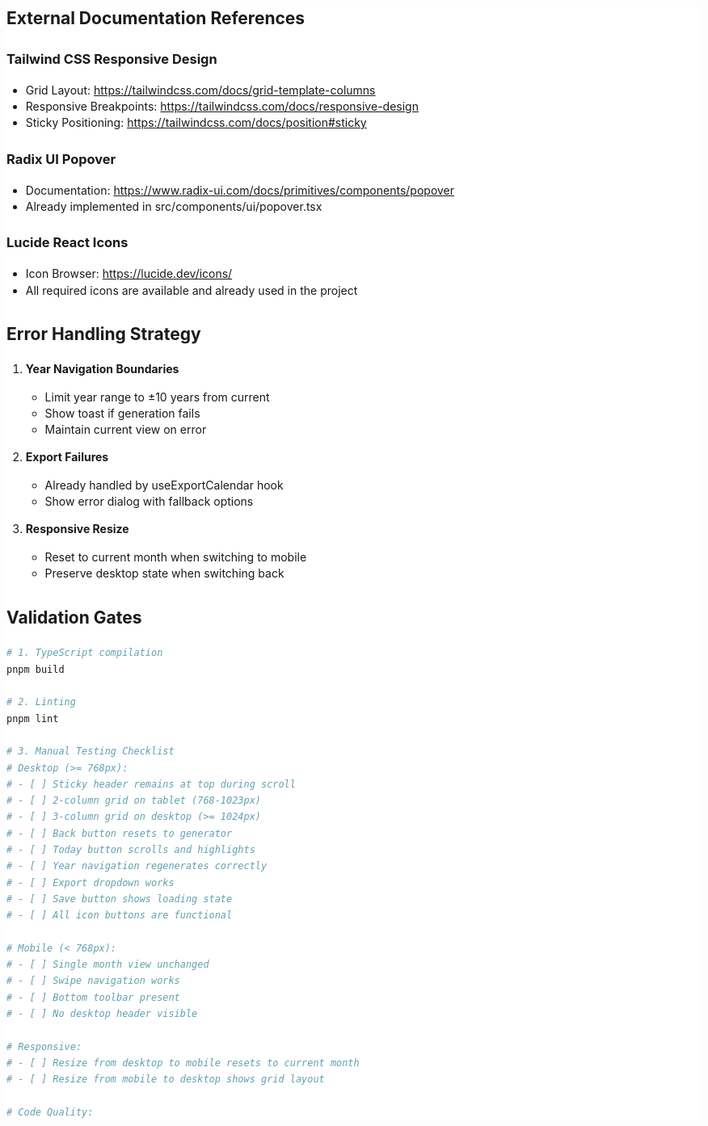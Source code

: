 ## External Documentation References

### Tailwind CSS Responsive Design
- Grid Layout: https://tailwindcss.com/docs/grid-template-columns
- Responsive Breakpoints: https://tailwindcss.com/docs/responsive-design
- Sticky Positioning: https://tailwindcss.com/docs/position#sticky

### Radix UI Popover
- Documentation: https://www.radix-ui.com/docs/primitives/components/popover
- Already implemented in src/components/ui/popover.tsx

### Lucide React Icons
- Icon Browser: https://lucide.dev/icons/
- All required icons are available and already used in the project

## Error Handling Strategy

1. **Year Navigation Boundaries**
   - Limit year range to ±10 years from current
   - Show toast if generation fails
   - Maintain current view on error

2. **Export Failures**
   - Already handled by useExportCalendar hook
   - Show error dialog with fallback options

3. **Responsive Resize**
   - Reset to current month when switching to mobile
   - Preserve desktop state when switching back

## Validation Gates

```bash
# 1. TypeScript compilation
pnpm build

# 2. Linting
pnpm lint

# 3. Manual Testing Checklist
# Desktop (>= 768px):
# - [ ] Sticky header remains at top during scroll
# - [ ] 2-column grid on tablet (768-1023px)
# - [ ] 3-column grid on desktop (>= 1024px)
# - [ ] Back button resets to generator
# - [ ] Today button scrolls and highlights
# - [ ] Year navigation regenerates correctly
# - [ ] Export dropdown works
# - [ ] Save button shows loading state
# - [ ] All icon buttons are functional

# Mobile (< 768px):
# - [ ] Single month view unchanged
# - [ ] Swipe navigation works
# - [ ] Bottom toolbar present
# - [ ] No desktop header visible

# Responsive:
# - [ ] Resize from desktop to mobile resets to current month
# - [ ] Resize from mobile to desktop shows grid layout

# Code Quality:
```
